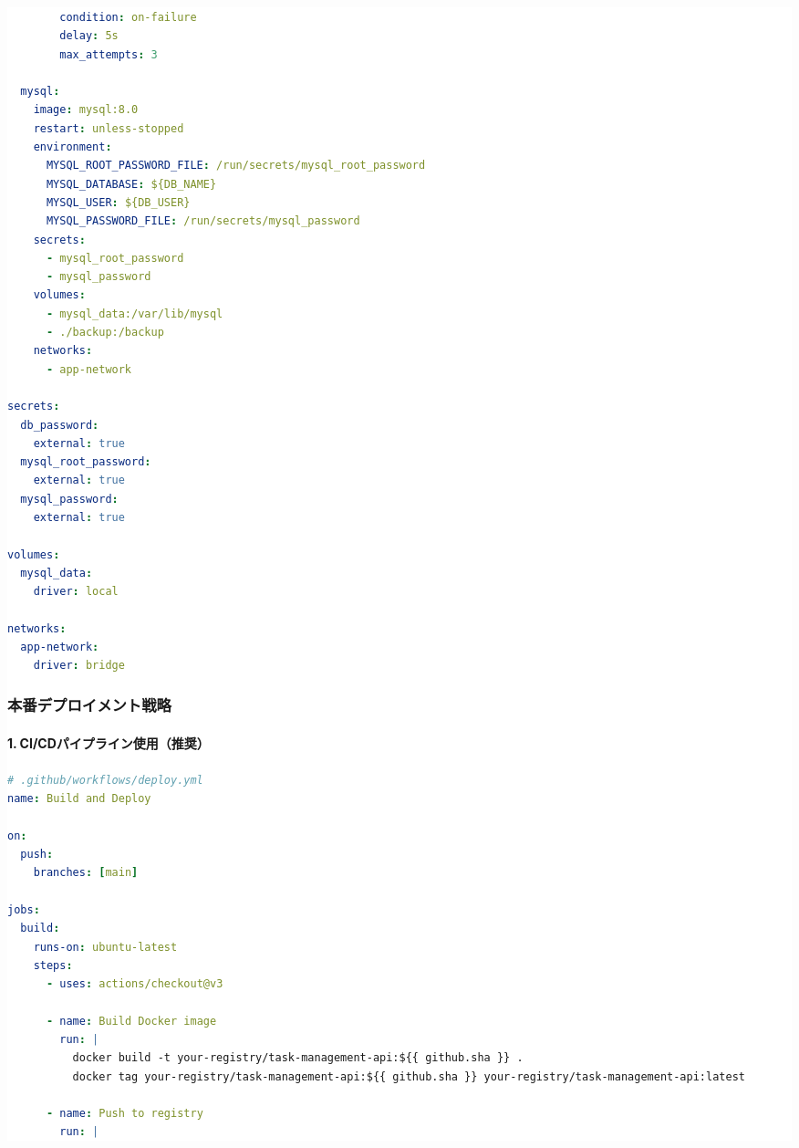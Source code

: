 ```yaml
        condition: on-failure
        delay: 5s
        max_attempts: 3

  mysql:
    image: mysql:8.0
    restart: unless-stopped
    environment:
      MYSQL_ROOT_PASSWORD_FILE: /run/secrets/mysql_root_password
      MYSQL_DATABASE: ${DB_NAME}
      MYSQL_USER: ${DB_USER}
      MYSQL_PASSWORD_FILE: /run/secrets/mysql_password
    secrets:
      - mysql_root_password
      - mysql_password
    volumes:
      - mysql_data:/var/lib/mysql
      - ./backup:/backup
    networks:
      - app-network

secrets:
  db_password:
    external: true
  mysql_root_password:
    external: true
  mysql_password:
    external: true

volumes:
  mysql_data:
    driver: local

networks:
  app-network:
    driver: bridge
```

### 本番デプロイメント戦略

#### 1. CI/CDパイプライン使用（推奨）
```yaml
# .github/workflows/deploy.yml
name: Build and Deploy

on:
  push:
    branches: [main]

jobs:
  build:
    runs-on: ubuntu-latest
    steps:
      - uses: actions/checkout@v3
      
      - name: Build Docker image
        run: |
          docker build -t your-registry/task-management-api:${{ github.sha }} .
          docker tag your-registry/task-management-api:${{ github.sha }} your-registry/task-management-api:latest
      
      - name: Push to registry
        run: |
```